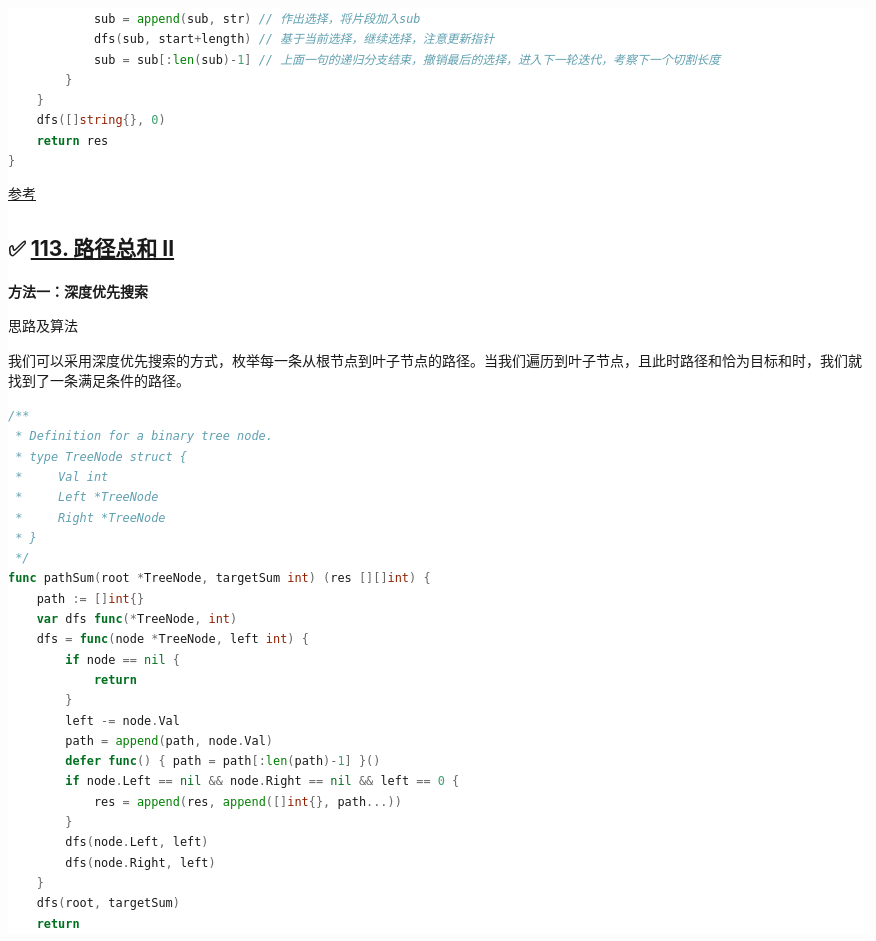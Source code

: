 ```go
			sub = append(sub, str) // 作出选择，将片段加入sub
			dfs(sub, start+length) // 基于当前选择，继续选择，注意更新指针
			sub = sub[:len(sub)-1] // 上面一句的递归分支结束，撤销最后的选择，进入下一轮迭代，考察下一个切割长度
		}
	}
	dfs([]string{}, 0)
	return res
}
```


[参考](https://leetcode-cn.com/problems/restore-ip-addresses/solution/shou-hua-tu-jie-huan-yuan-dfs-hui-su-de-xi-jie-by-/)



























## ✅ [113. 路径总和 II](https://leetcode-cn.com/problems/path-sum-ii/)

**方法一：深度优先搜索**

思路及算法

我们可以采用深度优先搜索的方式，枚举每一条从根节点到叶子节点的路径。当我们遍历到叶子节点，且此时路径和恰为目标和时，我们就找到了一条满足条件的路径。


```go
/**
 * Definition for a binary tree node.
 * type TreeNode struct {
 *     Val int
 *     Left *TreeNode
 *     Right *TreeNode
 * }
 */
func pathSum(root *TreeNode, targetSum int) (res [][]int) {
	path := []int{}
	var dfs func(*TreeNode, int)
	dfs = func(node *TreeNode, left int) {
		if node == nil {
			return
		}
		left -= node.Val
		path = append(path, node.Val)
		defer func() { path = path[:len(path)-1] }()
		if node.Left == nil && node.Right == nil && left == 0 {
			res = append(res, append([]int{}, path...))
		}
		dfs(node.Left, left)
		dfs(node.Right, left)
	}
	dfs(root, targetSum)
	return
```